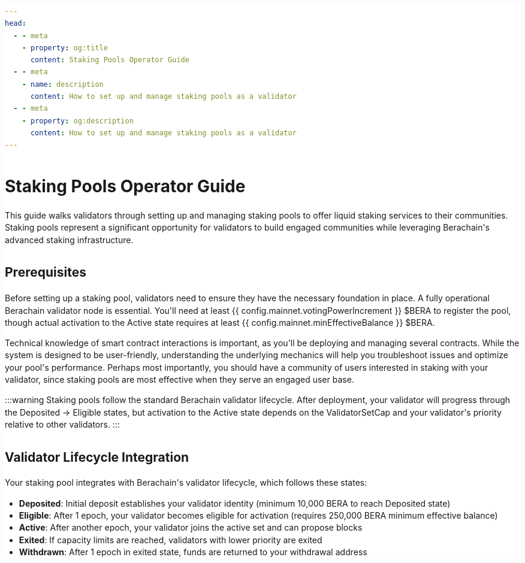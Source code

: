 ```yaml
---
head:
  - - meta
    - property: og:title
      content: Staking Pools Operator Guide
  - - meta
    - name: description
      content: How to set up and manage staking pools as a validator
  - - meta
    - property: og:description
      content: How to set up and manage staking pools as a validator
---
```


<script setup>
  import config from '@berachain/config/constants.json';
</script>

# Staking Pools Operator Guide

This guide walks validators through setting up and managing staking pools to offer liquid staking services to their communities. Staking pools represent a significant opportunity for validators to build engaged communities while leveraging Berachain's advanced staking infrastructure.

## Prerequisites

Before setting up a staking pool, validators need to ensure they have the necessary foundation in place. A fully operational Berachain validator node is essential. You'll need at least {{ config.mainnet.votingPowerIncrement }} $BERA to register the pool, though actual activation to the Active state requires at least {{ config.mainnet.minEffectiveBalance }} $BERA.

Technical knowledge of smart contract interactions is important, as you'll be deploying and managing several contracts. While the system is designed to be user-friendly, understanding the underlying mechanics will help you troubleshoot issues and optimize your pool's performance. Perhaps most importantly, you should have a community of users interested in staking with your validator, since staking pools are most effective when they serve an engaged user base.

:::warning
Staking pools follow the standard Berachain validator lifecycle. After deployment, your validator will progress through the Deposited → Eligible states, but activation to the Active state depends on the ValidatorSetCap and your validator's priority relative to other validators.
:::

## Validator Lifecycle Integration

Your staking pool integrates with Berachain's validator lifecycle, which follows these states:

- **Deposited**: Initial deposit establishes your validator identity (minimum 10,000 BERA to reach Deposited state)
- **Eligible**: After 1 epoch, your validator becomes eligible for activation (requires 250,000 BERA minimum effective balance)
- **Active**: After another epoch, your validator joins the active set and can propose blocks
- **Exited**: If capacity limits are reached, validators with lower priority are exited
- **Withdrawn**: After 1 epoch in exited state, funds are returned to your withdrawal address
